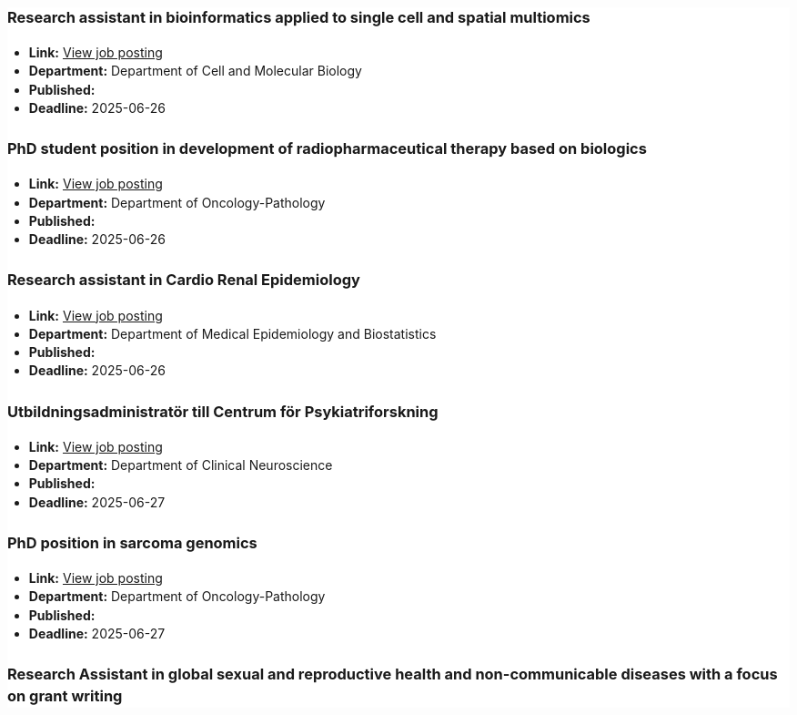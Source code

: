 </div>

<div class="job" data-type="Other" style="margin-bottom: 1.5em;">
<h3>Research assistant in bioinformatics applied to single cell and spatial multiomics</h3>

- **Link:** [View job posting](https://ki.varbi.com/en/what:job/jobID:832642/type:job/where:4/apply:1)
- **Department:** Department of Cell and Molecular Biology
- **Published:** 
- **Deadline:** 2025-06-26

</div>

<div class="job" data-type="PhD" style="margin-bottom: 1.5em;">
<h3>PhD student position in development of radiopharmaceutical therapy based on biologics</h3>

- **Link:** [View job posting](https://kidoktorand.varbi.com/en/what:job/jobID:813874/type:job/where:4/apply:1)
- **Department:** Department of Oncology-Pathology
- **Published:** 
- **Deadline:** 2025-06-26

</div>

<div class="job" data-type="Other" style="margin-bottom: 1.5em;">
<h3>Research assistant in Cardio Renal Epidemiology</h3>

- **Link:** [View job posting](https://ki.varbi.com/en/what:job/jobID:836214/type:job/where:4/apply:1)
- **Department:** Department of Medical Epidemiology and Biostatistics
- **Published:** 
- **Deadline:** 2025-06-26

</div>

<div class="job" data-type="Other" style="margin-bottom: 1.5em;">
<h3>Utbildningsadministratör till Centrum för Psykiatriforskning</h3>

- **Link:** [View job posting](https://ki.varbi.com/en/what:job/jobID:836494/type:job/where:4/apply:1)
- **Department:** Department of Clinical Neuroscience
- **Published:** 
- **Deadline:** 2025-06-27

</div>

<div class="job" data-type="PhD" style="margin-bottom: 1.5em;">
<h3>PhD position in sarcoma genomics</h3>

- **Link:** [View job posting](https://kidoktorand.varbi.com/en/what:job/jobID:837139/type:job/where:4/apply:1)
- **Department:** Department of Oncology-Pathology
- **Published:** 
- **Deadline:** 2025-06-27

</div>

<div class="job" data-type="Other" style="margin-bottom: 1.5em;">
<h3>Research Assistant in global sexual and reproductive health and non-communicable diseases with a focus on grant writing</h3>
